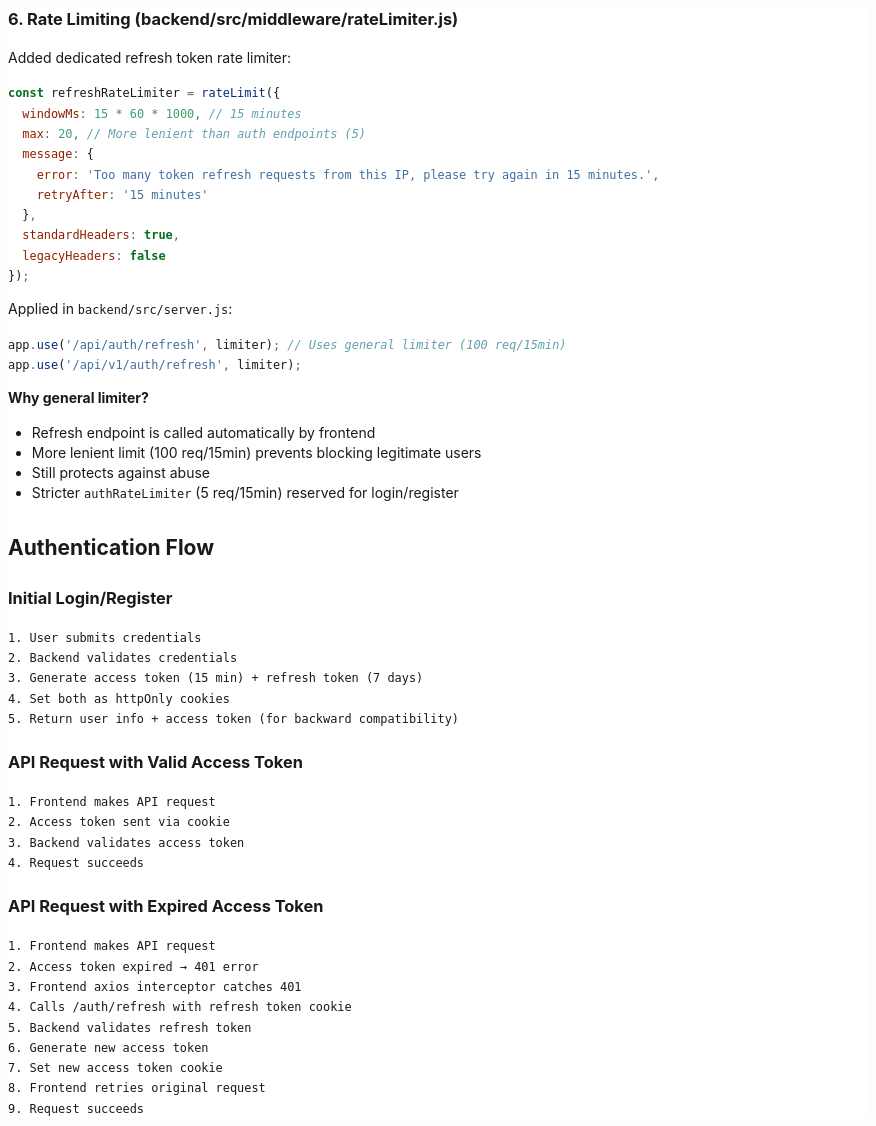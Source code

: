 ### 6. Rate Limiting (backend/src/middleware/rateLimiter.js)

Added dedicated refresh token rate limiter:

```javascript
const refreshRateLimiter = rateLimit({
  windowMs: 15 * 60 * 1000, // 15 minutes
  max: 20, // More lenient than auth endpoints (5)
  message: {
    error: 'Too many token refresh requests from this IP, please try again in 15 minutes.',
    retryAfter: '15 minutes'
  },
  standardHeaders: true,
  legacyHeaders: false
});
```

Applied in `backend/src/server.js`:

```javascript
app.use('/api/auth/refresh', limiter); // Uses general limiter (100 req/15min)
app.use('/api/v1/auth/refresh', limiter);
```

**Why general limiter?**
- Refresh endpoint is called automatically by frontend
- More lenient limit (100 req/15min) prevents blocking legitimate users
- Still protects against abuse
- Stricter `authRateLimiter` (5 req/15min) reserved for login/register

## Authentication Flow

### Initial Login/Register
```
1. User submits credentials
2. Backend validates credentials
3. Generate access token (15 min) + refresh token (7 days)
4. Set both as httpOnly cookies
5. Return user info + access token (for backward compatibility)
```

### API Request with Valid Access Token
```
1. Frontend makes API request
2. Access token sent via cookie
3. Backend validates access token
4. Request succeeds
```

### API Request with Expired Access Token
```
1. Frontend makes API request
2. Access token expired → 401 error
3. Frontend axios interceptor catches 401
4. Calls /auth/refresh with refresh token cookie
5. Backend validates refresh token
6. Generate new access token
7. Set new access token cookie
8. Frontend retries original request
9. Request succeeds
```
